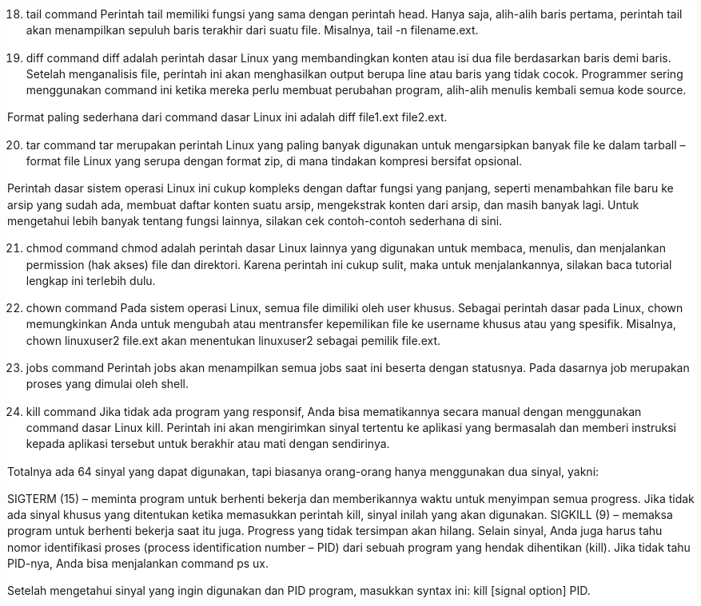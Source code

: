18. tail command
Perintah tail memiliki fungsi yang sama dengan perintah head. Hanya saja, alih-alih baris pertama, perintah tail akan menampilkan sepuluh baris terakhir dari suatu file. Misalnya, tail -n filename.ext.

19. diff command
diff adalah perintah dasar Linux yang membandingkan konten atau isi dua file berdasarkan baris demi baris. Setelah menganalisis file, perintah ini akan menghasilkan output berupa line atau baris yang tidak cocok. Programmer sering menggunakan command ini ketika mereka perlu membuat perubahan program, alih-alih menulis kembali semua kode source.

Format paling sederhana dari command dasar Linux ini adalah diff file1.ext file2.ext.

20. tar command
tar merupakan perintah Linux yang paling banyak digunakan untuk mengarsipkan banyak file ke dalam tarball – format file Linux yang serupa dengan format zip, di mana tindakan kompresi bersifat opsional.

Perintah dasar sistem operasi Linux ini cukup kompleks dengan daftar fungsi yang panjang, seperti menambahkan file baru ke arsip yang sudah ada, membuat daftar konten suatu arsip, mengekstrak konten dari arsip, dan masih banyak lagi. Untuk mengetahui lebih banyak tentang fungsi lainnya, silakan cek contoh-contoh sederhana di sini.

21. chmod command
chmod adalah perintah dasar Linux lainnya yang digunakan untuk membaca, menulis, dan menjalankan permission (hak akses) file dan direktori. Karena perintah ini cukup sulit, maka untuk menjalankannya, silakan baca tutorial lengkap ini terlebih dulu.

22. chown command
Pada sistem operasi Linux, semua file dimiliki oleh user khusus. Sebagai perintah dasar pada Linux, chown memungkinkan Anda untuk mengubah atau mentransfer kepemilikan file ke username khusus atau yang spesifik. Misalnya, chown linuxuser2 file.ext akan menentukan linuxuser2 sebagai pemilik file.ext.

23. jobs command
Perintah jobs akan menampilkan semua jobs saat ini beserta dengan statusnya. Pada dasarnya job merupakan proses yang dimulai oleh shell.

24. kill command
Jika tidak ada program yang responsif, Anda bisa mematikannya secara manual dengan menggunakan command dasar Linux kill. Perintah ini akan mengirimkan sinyal tertentu ke aplikasi yang bermasalah dan memberi instruksi kepada aplikasi tersebut untuk berakhir atau mati dengan sendirinya.

Totalnya ada 64 sinyal yang dapat digunakan, tapi biasanya orang-orang hanya menggunakan dua sinyal, yakni:

SIGTERM (15) – meminta program untuk berhenti bekerja dan memberikannya waktu untuk menyimpan semua progress. Jika tidak ada sinyal khusus yang ditentukan ketika memasukkan perintah kill, sinyal inilah yang akan digunakan. 
SIGKILL (9) – memaksa program untuk berhenti bekerja saat itu juga. Progress yang tidak tersimpan akan hilang.
Selain sinyal, Anda juga harus tahu nomor identifikasi proses (process identification number – PID) dari sebuah program yang hendak dihentikan (kill). Jika tidak tahu PID-nya, Anda bisa menjalankan command ps ux.

Setelah mengetahui sinyal yang ingin digunakan dan PID program, masukkan syntax ini: kill [signal option] PID.
